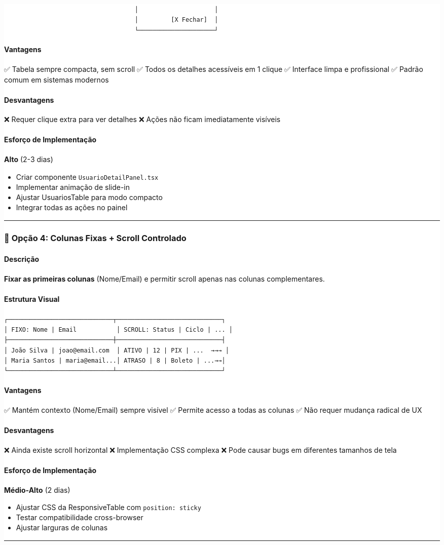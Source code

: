 ```
                                    │                     │
                                    │         [X Fechar]  │
                                    └─────────────────────┘
```

#### Vantagens
✅ Tabela sempre compacta, sem scroll
✅ Todos os detalhes acessíveis em 1 clique
✅ Interface limpa e profissional
✅ Padrão comum em sistemas modernos

#### Desvantagens
❌ Requer clique extra para ver detalhes
❌ Ações não ficam imediatamente visíveis

#### Esforço de Implementação
**Alto** (2-3 dias)
- Criar componente `UsuarioDetailPanel.tsx`
- Implementar animação de slide-in
- Ajustar UsuariosTable para modo compacto
- Integrar todas as ações no painel

---

### 🎯 **Opção 4: Colunas Fixas + Scroll Controlado**

#### Descrição
**Fixar as primeiras colunas** (Nome/Email) e permitir scroll apenas nas colunas complementares.

#### Estrutura Visual
```
┌─────────────────────────────┬─────────────────────────────┐
│ FIXO: Nome | Email           │ SCROLL: Status | Ciclo | ... │
├─────────────────────────────┼─────────────────────────────┤
│ João Silva | joao@email.com  │ ATIVO | 12 | PIX | ...  →→→ │
│ Maria Santos | maria@email...│ ATRASO | 8 | Boleto | ...→→│
└─────────────────────────────┴─────────────────────────────┘
```

#### Vantagens
✅ Mantém contexto (Nome/Email) sempre visível
✅ Permite acesso a todas as colunas
✅ Não requer mudança radical de UX

#### Desvantagens
❌ Ainda existe scroll horizontal
❌ Implementação CSS complexa
❌ Pode causar bugs em diferentes tamanhos de tela

#### Esforço de Implementação
**Médio-Alto** (2 dias)
- Ajustar CSS da ResponsiveTable com `position: sticky`
- Testar compatibilidade cross-browser
- Ajustar larguras de colunas

---